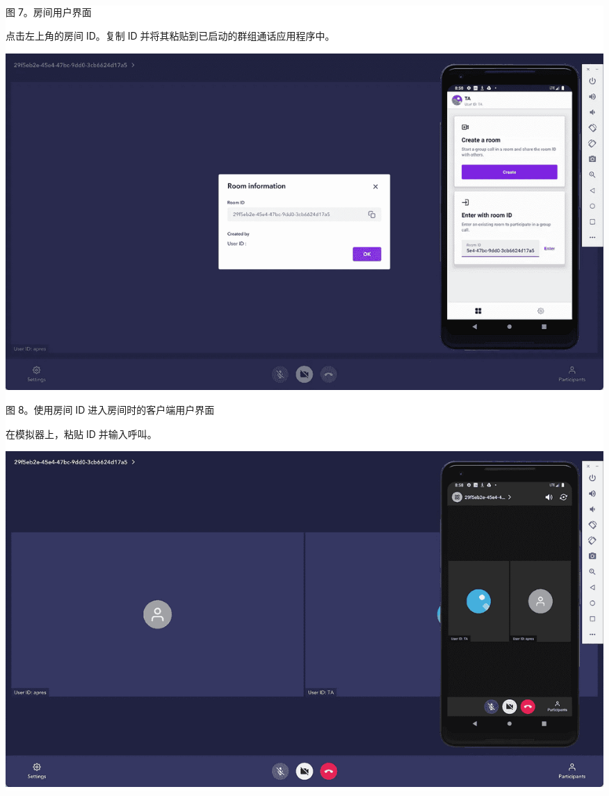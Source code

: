 图 7。房间用户界面

点击左上角的房间 ID。复制 ID 并将其粘贴到已启动的群组通话应用程序中。

![](img/3a052d68944558b08b826f8f49260b4a.png)

图 8。使用房间 ID 进入房间时的客户端用户界面

在模拟器上，粘贴 ID 并输入呼叫。

![](img/c9d5f6694d687a0dbdb3f15ab72de6fa.png)
